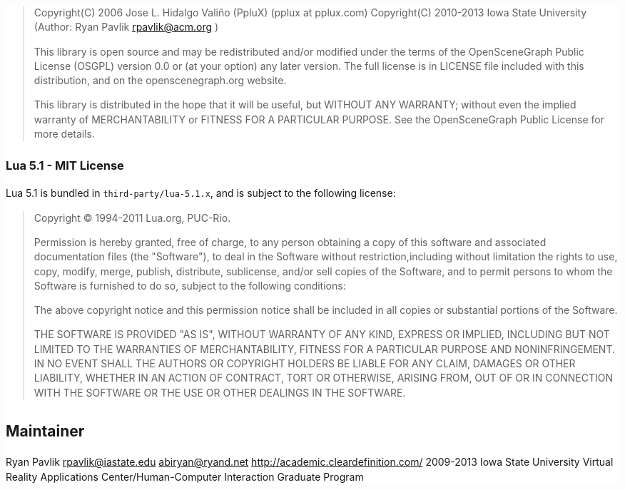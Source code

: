 > Copyright(C) 2006 Jose L. Hidalgo Valiño (PpluX) (pplux at pplux.com)
> Copyright(C) 2010-2013 Iowa State University (Author: Ryan Pavlik <rpavlik@acm.org> )
>
> This library is open source and may be redistributed and/or modified under
> the terms of the OpenSceneGraph Public License (OSGPL) version 0.0 or
> (at your option) any later version.  The full license is in LICENSE file
> included with this distribution, and on the openscenegraph.org website.
>
> This library is distributed in the hope that it will be useful,
> but WITHOUT ANY WARRANTY; without even the implied warranty of
> MERCHANTABILITY or FITNESS FOR A PARTICULAR PURPOSE.  See the
> OpenSceneGraph Public License for more details.

### Lua 5.1 - MIT License
Lua 5.1 is bundled in `third-party/lua-5.1.x`, and is subject to the
following license:

> Copyright &copy; 1994-2011 Lua.org, PUC-Rio.
>
> Permission is hereby granted, free of charge, to any person obtaining
> a copy of this software and associated documentation files (the
> "Software"), to deal in the Software without restriction,including
> without limitation the rights to use, copy, modify, merge, publish,
> distribute, sublicense, and/or sell copies of the Software, and to
> permit persons to whom the Software is furnished to do so, subject to
> the following conditions:
>
> The above copyright notice and this permission notice shall be included
> in all copies or substantial portions of the Software.
>
> THE SOFTWARE IS PROVIDED "AS IS", WITHOUT WARRANTY OF ANY KIND, EXPRESS
> OR IMPLIED, INCLUDING BUT NOT LIMITED TO THE WARRANTIES OF
> MERCHANTABILITY, FITNESS FOR A PARTICULAR PURPOSE AND NONINFRINGEMENT.
> IN NO EVENT SHALL THE AUTHORS OR COPYRIGHT HOLDERS BE LIABLE FOR ANY
> CLAIM, DAMAGES OR OTHER LIABILITY, WHETHER IN AN ACTION OF CONTRACT,
> TORT OR OTHERWISE, ARISING FROM, OUT OF OR IN CONNECTION WITH THE
> SOFTWARE OR THE USE OR OTHER DEALINGS IN THE SOFTWARE.

Maintainer
-----------
Ryan Pavlik
<rpavlik@iastate.edu> <abiryan@ryand.net>
http://academic.cleardefinition.com/
2009-2013 Iowa State University
Virtual Reality Applications Center/Human-Computer Interaction Graduate Program
